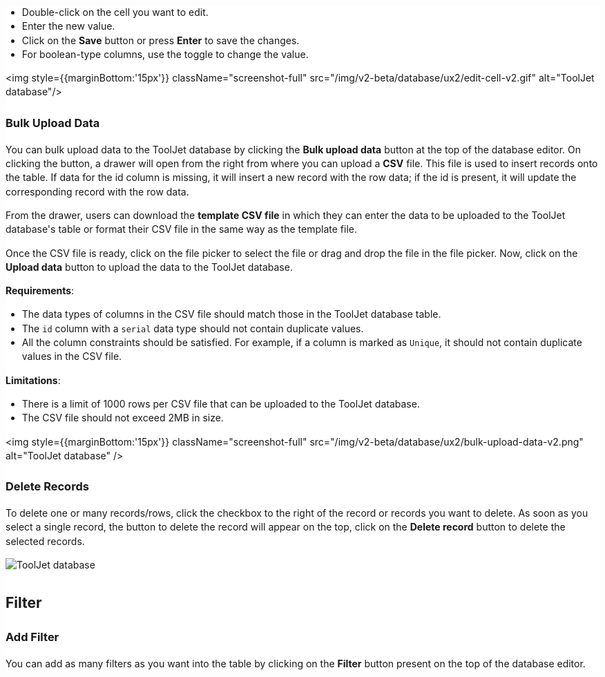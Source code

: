 - Double-click on the cell you want to edit.
- Enter the new value.
- Click on the **Save** button or press **Enter** to save the changes. 
- For boolean-type columns, use the toggle to change the value.

<img style={{marginBottom:'15px'}} className="screenshot-full" src="/img/v2-beta/database/ux2/edit-cell-v2.gif" alt="ToolJet database"/>

### Bulk Upload Data

You can bulk upload data to the ToolJet database by clicking the **Bulk upload data** button at the top of the database editor. On clicking the button, a drawer will open from the right from where you can upload a **CSV** file. This file is used to insert records onto the table. If data for the id column is missing, it will insert a new record with the row data; if the id is present, it will update the corresponding record with the row data.

From the drawer, users can download the **template CSV file** in which they can enter the data to be uploaded to the ToolJet database's table or format their CSV file in the same way as the template file.

Once the CSV file is ready, click on the file picker to select the file or drag and drop the file in the file picker. Now, click on the **Upload data** button to upload the data to the ToolJet database.

**Requirements**:
- The data types of columns in the CSV file should match those in the ToolJet database table.
- The `id` column with a `serial` data type should not contain duplicate values.
- All the column constraints should be satisfied. For example, if a column is marked as `Unique`, it should not contain duplicate values in the CSV file.

**Limitations**:
- There is a limit of 1000 rows per CSV file that can be uploaded to the ToolJet database.
- The CSV file should not exceed 2MB in size.

<img style={{marginBottom:'15px'}} className="screenshot-full" src="/img/v2-beta/database/ux2/bulk-upload-data-v2.png" alt="ToolJet database" />

### Delete Records

To delete one or many records/rows, click the checkbox to the right of the record or records you want to delete. As soon as you select a single record, the button to delete the record will appear on the top, click on the **Delete record** button to delete the selected records.

<img className="screenshot-full" src="/img/v2-beta/database/ux2/delete-rows-v2.png" alt="ToolJet database" />

</div>

<div style={{paddingTop:'24px'}}>

## Filter

### Add Filter

You can add as many filters as you want into the table by clicking on the **Filter** button present on the top of the database editor.
